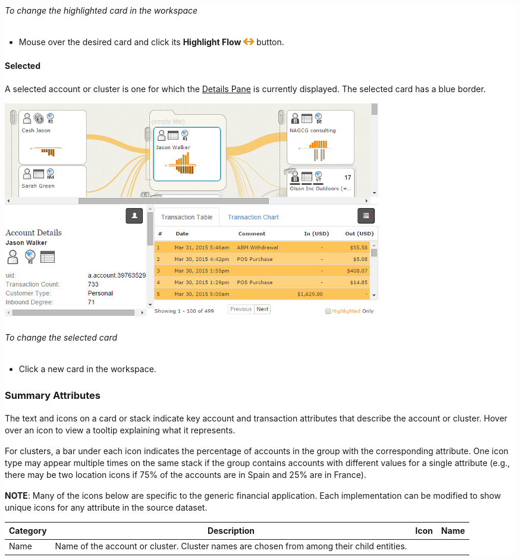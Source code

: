 <h6 class="procedure">To change the highlighted card in the workspace</h6>

- Mouse over the desired card and click its **Highlight Flow** ![Highlight Flow button](../../../../img/screenshots/buttons/highlight.png) button.

#### <a name="selected"></a> Selected ####

A selected account or cluster is one for which the [Details Pane](../interface/#details-pane) is currently displayed. The selected card has a blue border.

<img src="../../../../img/screenshots/selected-example.png" class="screenshot" alt="Selected Account" />

<h6 class="procedure">To change the selected card</h6>

- Click a new card in the workspace.

### <a name="summary-attributes"></a> Summary Attributes ###

The text and icons on a card or stack indicate key account and transaction attributes that describe the account or cluster. Hover over an icon to view a tooltip explaining what it represents.

For clusters, a bar under each icon indicates the percentage of accounts in the group with the corresponding attribute. One icon type may appear multiple times on the same stack if the group contains accounts with different values for a single attribute (e.g., there may be two location icons if 75% of the accounts are in Spain and 25% are in France).

**NOTE**: Many of the icons below are specific to the generic financial application. Each implementation can be modified to show unique icons for any attribute in the source dataset.

<div class="props">
	<table class="summaryTable">
		<thead>
			<tr>
				<th scope="col">Category</th>
				<th scope="col">Description</th>
				<th scope="col">Icon</th>
				<th scope="col">Name</th>
			</tr>
		</thead>
		<tbody>
			<tr>
				<td class="description">Name</td>
				<td class="description">Name of the account or cluster. Cluster names are chosen from among their child entities.
				</td>
				<td class="description"></td>
				<td class="value"></td>